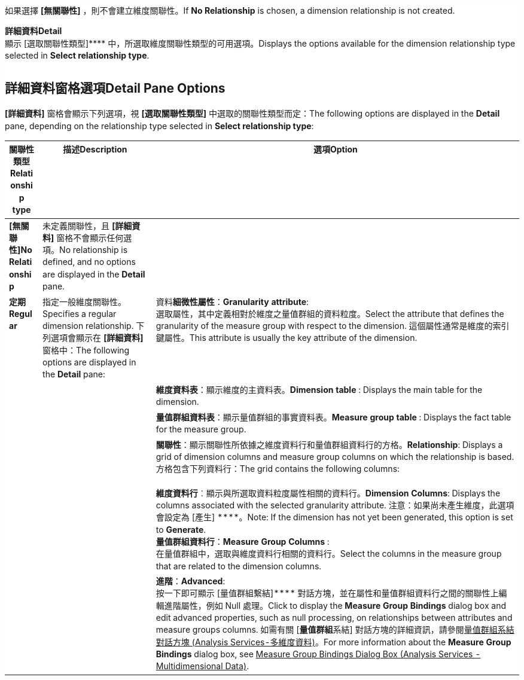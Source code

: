  <span data-ttu-id="c5964-109">如果選擇 **[無關聯性]** ，則不會建立維度關聯性。</span><span class="sxs-lookup"><span data-stu-id="c5964-109">If **No Relationship** is chosen, a dimension relationship is not created.</span></span>  
  
 <span data-ttu-id="c5964-110">**詳細資料**</span><span class="sxs-lookup"><span data-stu-id="c5964-110">**Detail**</span></span>  
 <span data-ttu-id="c5964-111">顯示 [選取關聯性類型]\*\*\*\* 中，所選取維度關聯性類型的可用選項。</span><span class="sxs-lookup"><span data-stu-id="c5964-111">Displays the options available for the dimension relationship type selected in **Select relationship type**.</span></span>  
  
## <a name="detail-pane-options"></a><span data-ttu-id="c5964-112">詳細資料窗格選項</span><span class="sxs-lookup"><span data-stu-id="c5964-112">Detail Pane Options</span></span>  
 <span data-ttu-id="c5964-113">**[詳細資料]** 窗格會顯示下列選項，視 **[選取關聯性類型]** 中選取的關聯性類型而定：</span><span class="sxs-lookup"><span data-stu-id="c5964-113">The following options are displayed in the **Detail** pane, depending on the relationship type selected in **Select relationship type**:</span></span>  
  
|<span data-ttu-id="c5964-114">關聯性類型</span><span class="sxs-lookup"><span data-stu-id="c5964-114">Relationship type</span></span>|<span data-ttu-id="c5964-115">描述</span><span class="sxs-lookup"><span data-stu-id="c5964-115">Description</span></span>|<span data-ttu-id="c5964-116">選項</span><span class="sxs-lookup"><span data-stu-id="c5964-116">Option</span></span>|  
|-----------------------|-----------------|------------|  
|<span data-ttu-id="c5964-117">**[無關聯性]**</span><span class="sxs-lookup"><span data-stu-id="c5964-117">**No Relationship**</span></span>|<span data-ttu-id="c5964-118">未定義關聯性，且 **[詳細資料]** 窗格不會顯示任何選項。</span><span class="sxs-lookup"><span data-stu-id="c5964-118">No relationship is defined, and no options are displayed in the **Detail** pane.</span></span>||  
|<span data-ttu-id="c5964-119">**定期**</span><span class="sxs-lookup"><span data-stu-id="c5964-119">**Regular**</span></span>|<span data-ttu-id="c5964-120">指定一般維度關聯性。</span><span class="sxs-lookup"><span data-stu-id="c5964-120">Specifies a regular dimension relationship.</span></span> <span data-ttu-id="c5964-121">下列選項會顯示在 **[詳細資料]** 窗格中：</span><span class="sxs-lookup"><span data-stu-id="c5964-121">The following options are displayed in the **Detail** pane:</span></span>|<span data-ttu-id="c5964-122">資料**細微性屬性**：</span><span class="sxs-lookup"><span data-stu-id="c5964-122">**Granularity attribute**:</span></span> <br />                      <span data-ttu-id="c5964-123">選取屬性，其中定義相對於維度之量值群組的資料粒度。</span><span class="sxs-lookup"><span data-stu-id="c5964-123">Select the attribute that defines the granularity of the measure group with respect to the dimension.</span></span> <span data-ttu-id="c5964-124">這個屬性通常是維度的索引鍵屬性。</span><span class="sxs-lookup"><span data-stu-id="c5964-124">This attribute is usually the key attribute of the dimension.</span></span>|  
|||<span data-ttu-id="c5964-125">**維度資料表**：顯示維度的主資料表。</span><span class="sxs-lookup"><span data-stu-id="c5964-125">**Dimension table** : Displays the main table for the dimension.</span></span>|  
|||<span data-ttu-id="c5964-126">**量值群組資料表**：顯示量值群組的事實資料表。</span><span class="sxs-lookup"><span data-stu-id="c5964-126">**Measure group table** : Displays the fact table for the measure group.</span></span>|  
|||<span data-ttu-id="c5964-127">**關聯性**：顯示關聯性所依據之維度資料行和量值群組資料行的方格。</span><span class="sxs-lookup"><span data-stu-id="c5964-127">**Relationship**: Displays a grid of dimension columns and measure group columns on which the relationship is based.</span></span> <span data-ttu-id="c5964-128">方格包含下列資料行：</span><span class="sxs-lookup"><span data-stu-id="c5964-128">The grid contains the following columns:</span></span><br /><br /> <span data-ttu-id="c5964-129">**維度資料行**︰顯示與所選取資料粒度屬性相關的資料行。</span><span class="sxs-lookup"><span data-stu-id="c5964-129">**Dimension Columns**: Displays the columns associated with the selected granularity attribute.</span></span> <span data-ttu-id="c5964-130">注意：如果尚未產生維度，此選項會設定為 [產生] \*\*\*\*。</span><span class="sxs-lookup"><span data-stu-id="c5964-130">Note: If the dimension has not yet been generated, this option is set to **Generate**.</span></span><br /><span data-ttu-id="c5964-131">**量值群組資料行**：</span><span class="sxs-lookup"><span data-stu-id="c5964-131">**Measure Group Columns** :</span></span><br />                              <span data-ttu-id="c5964-132">在量值群組中，選取與維度資料行相關的資料行。</span><span class="sxs-lookup"><span data-stu-id="c5964-132">Select the columns in the measure group that are related to the dimension columns.</span></span>|  
|||<span data-ttu-id="c5964-133">**進階**：</span><span class="sxs-lookup"><span data-stu-id="c5964-133">**Advanced**:</span></span><br />                      <span data-ttu-id="c5964-134">按一下即可顯示 [量值群組繫結]\*\*\*\* 對話方塊，並在屬性和量值群組資料行之間的關聯性上編輯進階屬性，例如 Null 處理。</span><span class="sxs-lookup"><span data-stu-id="c5964-134">Click to display the **Measure Group Bindings** dialog box and edit advanced properties, such as null processing, on relationships between attributes and measure groups columns.</span></span> <span data-ttu-id="c5964-135">如需有關 [**量值群組**系結] 對話方塊的詳細資訊，請參閱[量值群組系結對話方塊 &#40;Analysis Services-多維度資料&#41;](measure-group-bindings-dialog-box-analysis-services-multidimensional-data.md)。</span><span class="sxs-lookup"><span data-stu-id="c5964-135">For more information about the **Measure Group Bindings** dialog box, see [Measure Group Bindings Dialog Box &#40;Analysis Services - Multidimensional Data&#41;](measure-group-bindings-dialog-box-analysis-services-multidimensional-data.md).</span></span>|  